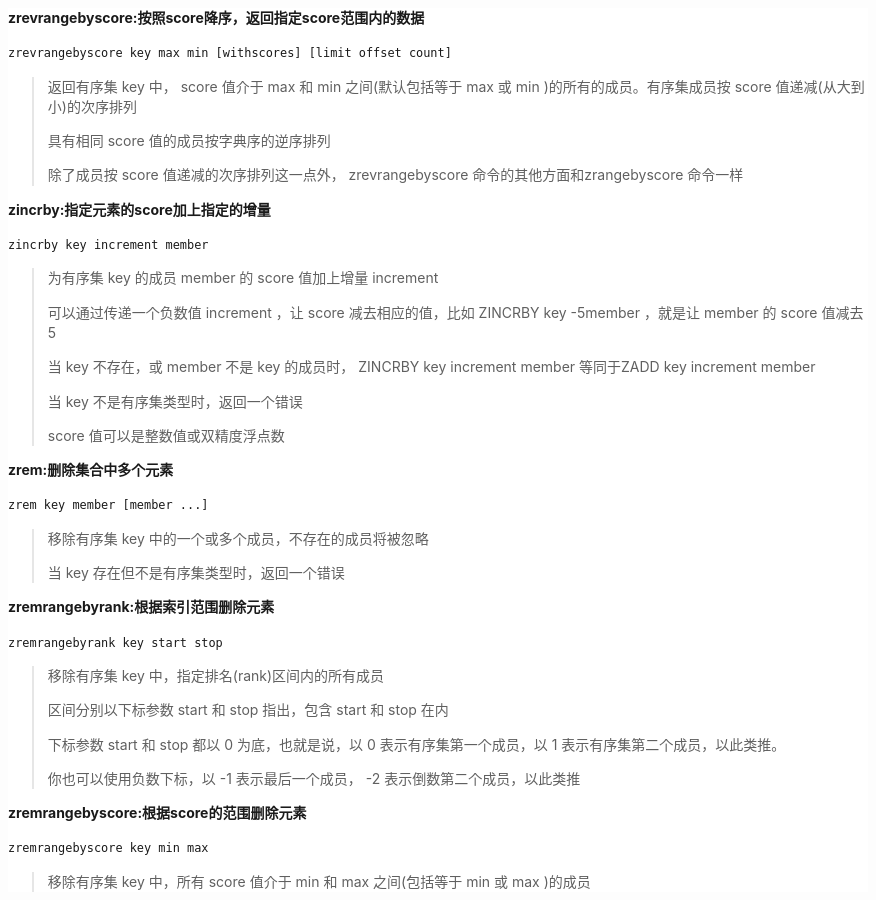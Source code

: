 **zrevrangebyscore:按照score降序，返回指定score范围内的数据**

```
zrevrangebyscore key max min [withscores] [limit offset count]
```

> 返回有序集 key 中， score 值介于 max 和 min 之间(默认包括等于 max 或 min )的所有的成员。有序集成员按 score 值递减(从大到小)的次序排列
>
> 具有相同 score 值的成员按字典序的逆序排列
>
> 除了成员按 score 值递减的次序排列这一点外， zrevrangebyscore 命令的其他方面和zrangebyscore 命令一样

**zincrby:指定元素的score加上指定的增量**

```
zincrby key increment member
```

> 为有序集 key 的成员 member 的 score 值加上增量 increment
>
> 可以通过传递一个负数值 increment ，让 score 减去相应的值，比如 ZINCRBY key -5member ，就是让 member 的 score 值减去 5
>
> 当 key 不存在，或 member 不是 key 的成员时， ZINCRBY key increment member 等同于ZADD key increment member
>
> 当 key 不是有序集类型时，返回一个错误
>
> score 值可以是整数值或双精度浮点数

**zrem:删除集合中多个元素**

```
zrem key member [member ...]
```

> 移除有序集 key 中的一个或多个成员，不存在的成员将被忽略
>
> 当 key 存在但不是有序集类型时，返回一个错误

**zremrangebyrank:根据索引范围删除元素**

```
zremrangebyrank key start stop
```

> 移除有序集 key 中，指定排名(rank)区间内的所有成员
>
> 区间分别以下标参数 start 和 stop 指出，包含 start 和 stop 在内
>
> 下标参数 start 和 stop 都以 0 为底，也就是说，以 0 表示有序集第一个成员，以 1 表示有序集第二个成员，以此类推。
>
> 你也可以使用负数下标，以 -1 表示最后一个成员， -2 表示倒数第二个成员，以此类推

**zremrangebyscore:根据score的范围删除元素**

```
zremrangebyscore key min max
```

> 移除有序集 key 中，所有 score 值介于 min 和 max 之间(包括等于 min 或 max )的成员
